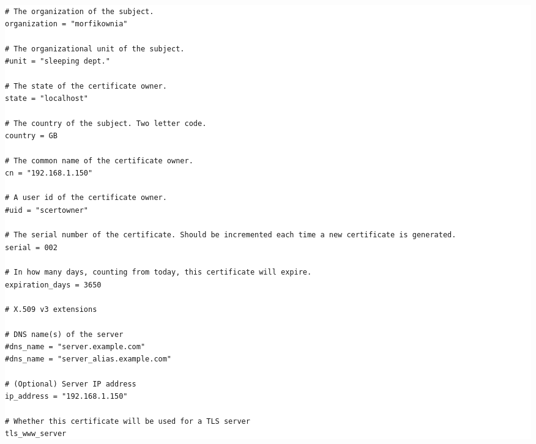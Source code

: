     # The organization of the subject.
    organization = "morfikownia"
    
    # The organizational unit of the subject.
    #unit = "sleeping dept."
    
    # The state of the certificate owner.
    state = "localhost"
    
    # The country of the subject. Two letter code.
    country = GB
    
    # The common name of the certificate owner.
    cn = "192.168.1.150"
    
    # A user id of the certificate owner.
    #uid = "scertowner"
    
    # The serial number of the certificate. Should be incremented each time a new certificate is generated.
    serial = 002
    
    # In how many days, counting from today, this certificate will expire.
    expiration_days = 3650
    
    # X.509 v3 extensions
    
    # DNS name(s) of the server
    #dns_name = "server.example.com"
    #dns_name = "server_alias.example.com"
    
    # (Optional) Server IP address
    ip_address = "192.168.1.150"
    
    # Whether this certificate will be used for a TLS server
    tls_www_server
    